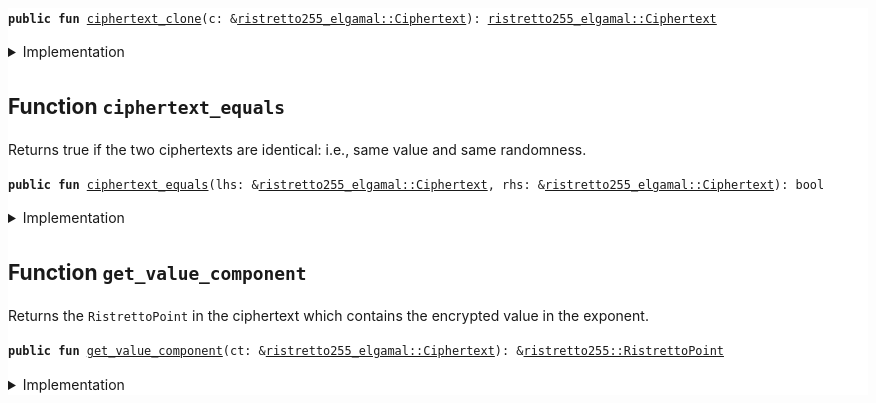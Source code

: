 
<pre><code><b>public</b> <b>fun</b> <a href="ristretto255_elgamal.md#0x1_ristretto255_elgamal_ciphertext_clone">ciphertext_clone</a>(c: &<a href="ristretto255_elgamal.md#0x1_ristretto255_elgamal_Ciphertext">ristretto255_elgamal::Ciphertext</a>): <a href="ristretto255_elgamal.md#0x1_ristretto255_elgamal_Ciphertext">ristretto255_elgamal::Ciphertext</a>
</code></pre>



<details><summary>Implementation</summary></details>

<a id="0x1_ristretto255_elgamal_ciphertext_equals"></a>

## Function `ciphertext_equals`

Returns true if the two ciphertexts are identical: i.e., same value and same randomness.


<pre><code><b>public</b> <b>fun</b> <a href="ristretto255_elgamal.md#0x1_ristretto255_elgamal_ciphertext_equals">ciphertext_equals</a>(lhs: &<a href="ristretto255_elgamal.md#0x1_ristretto255_elgamal_Ciphertext">ristretto255_elgamal::Ciphertext</a>, rhs: &<a href="ristretto255_elgamal.md#0x1_ristretto255_elgamal_Ciphertext">ristretto255_elgamal::Ciphertext</a>): bool
</code></pre>



<details><summary>Implementation</summary></details>

<a id="0x1_ristretto255_elgamal_get_value_component"></a>

## Function `get_value_component`

Returns the <code>RistrettoPoint</code> in the ciphertext which contains the encrypted value in the exponent.


<pre><code><b>public</b> <b>fun</b> <a href="ristretto255_elgamal.md#0x1_ristretto255_elgamal_get_value_component">get_value_component</a>(ct: &<a href="ristretto255_elgamal.md#0x1_ristretto255_elgamal_Ciphertext">ristretto255_elgamal::Ciphertext</a>): &<a href="ristretto255.md#0x1_ristretto255_RistrettoPoint">ristretto255::RistrettoPoint</a>
</code></pre>



<details><summary>Implementation</summary></details>


[move-book]: https://starcoin.dev/move/book/SUMMARY
